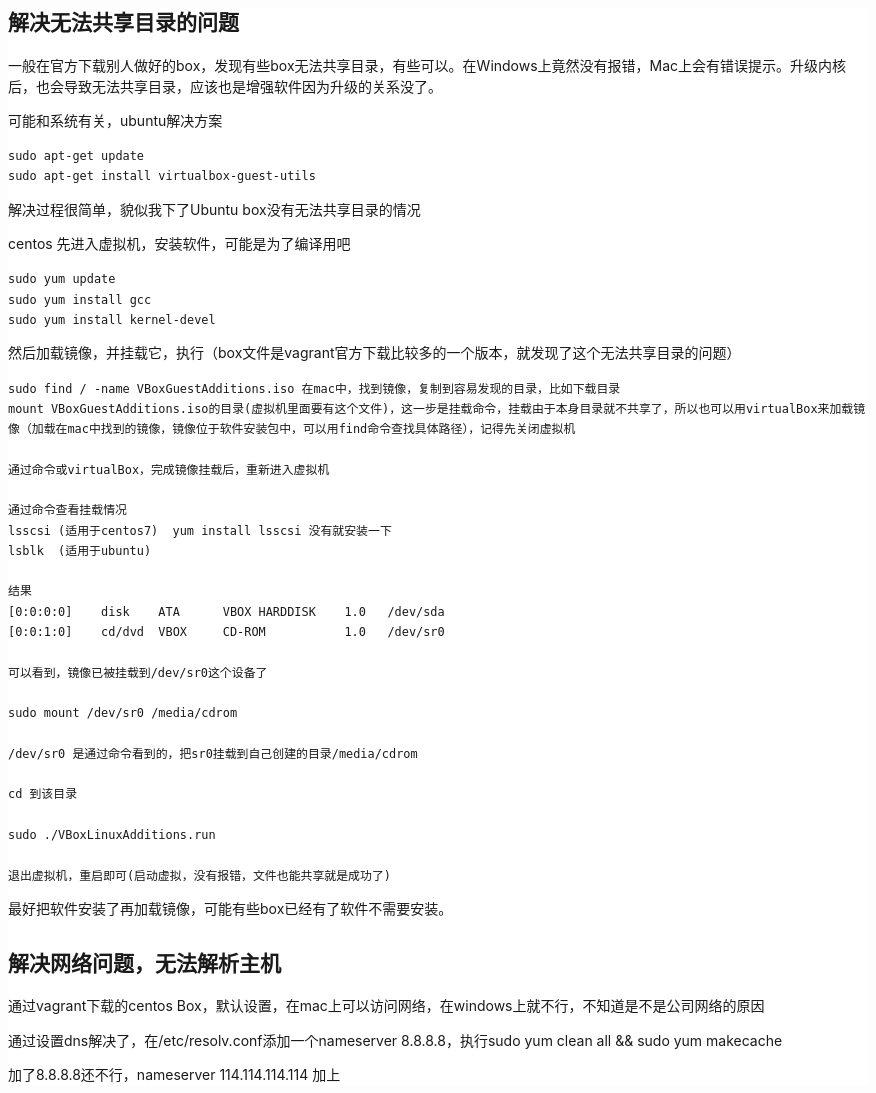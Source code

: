 ## 解决无法共享目录的问题

一般在官方下载别人做好的box，发现有些box无法共享目录，有些可以。在Windows上竟然没有报错，Mac上会有错误提示。升级内核后，也会导致无法共享目录，应该也是增强软件因为升级的关系没了。

可能和系统有关，ubuntu解决方案

    sudo apt-get update
    sudo apt-get install virtualbox-guest-utils

解决过程很简单，貌似我下了Ubuntu box没有无法共享目录的情况

centos 先进入虚拟机，安装软件，可能是为了编译用吧

    sudo yum update
    sudo yum install gcc
    sudo yum install kernel-devel

然后加载镜像，并挂载它，执行（box文件是vagrant官方下载比较多的一个版本，就发现了这个无法共享目录的问题）

```
sudo find / -name VBoxGuestAdditions.iso 在mac中，找到镜像，复制到容易发现的目录，比如下载目录
mount VBoxGuestAdditions.iso的目录(虚拟机里面要有这个文件)，这一步是挂载命令，挂载由于本身目录就不共享了，所以也可以用virtualBox来加载镜像（加载在mac中找到的镜像，镜像位于软件安装包中，可以用find命令查找具体路径），记得先关闭虚拟机

通过命令或virtualBox，完成镜像挂载后，重新进入虚拟机

通过命令查看挂载情况
lsscsi (适用于centos7)  yum install lsscsi 没有就安装一下
lsblk  (适用于ubuntu)

结果
[0:0:0:0]    disk    ATA      VBOX HARDDISK    1.0   /dev/sda
[0:0:1:0]    cd/dvd  VBOX     CD-ROM           1.0   /dev/sr0

可以看到，镜像已被挂载到/dev/sr0这个设备了

sudo mount /dev/sr0 /media/cdrom

/dev/sr0 是通过命令看到的，把sr0挂载到自己创建的目录/media/cdrom

cd 到该目录

sudo ./VBoxLinuxAdditions.run

退出虚拟机，重启即可(启动虚拟，没有报错，文件也能共享就是成功了)
```
最好把软件安装了再加载镜像，可能有些box已经有了软件不需要安装。

## 解决网络问题，无法解析主机

通过vagrant下载的centos Box，默认设置，在mac上可以访问网络，在windows上就不行，不知道是不是公司网络的原因

通过设置dns解决了，在/etc/resolv.conf添加一个nameserver 8.8.8.8，执行sudo yum clean all && sudo yum makecache

加了8.8.8.8还不行，nameserver 114.114.114.114 加上
